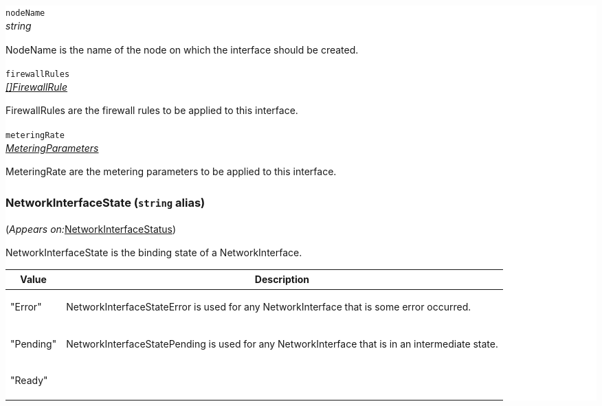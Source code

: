 </tr>
<tr>
<td>
<code>nodeName</code><br/>
<em>
string
</em>
</td>
<td>
<p>NodeName is the name of the node on which the interface should be created.</p>
</td>
</tr>
<tr>
<td>
<code>firewallRules</code><br/>
<em>
<a href="#networking.metalnet.onmetal.de/v1alpha1.FirewallRule">
[]FirewallRule
</a>
</em>
</td>
<td>
<p>FirewallRules are the firewall rules to be applied to this interface.</p>
</td>
</tr>
<tr>
<td>
<code>meteringRate</code><br/>
<em>
<a href="#networking.metalnet.onmetal.de/v1alpha1.MeteringParameters">
MeteringParameters
</a>
</em>
</td>
<td>
<p>MeteringRate are the metering parameters to be applied to this interface.</p>
</td>
</tr>
</tbody>
</table>
<h3 id="networking.metalnet.onmetal.de/v1alpha1.NetworkInterfaceState">NetworkInterfaceState
(<code>string</code> alias)</h3>
<p>
(<em>Appears on:</em><a href="#networking.metalnet.onmetal.de/v1alpha1.NetworkInterfaceStatus">NetworkInterfaceStatus</a>)
</p>
<div>
<p>NetworkInterfaceState is the binding state of a NetworkInterface.</p>
</div>
<table>
<thead>
<tr>
<th>Value</th>
<th>Description</th>
</tr>
</thead>
<tbody><tr><td><p>&#34;Error&#34;</p></td>
<td><p>NetworkInterfaceStateError is used for any NetworkInterface that is some error occurred.</p>
</td>
</tr><tr><td><p>&#34;Pending&#34;</p></td>
<td><p>NetworkInterfaceStatePending is used for any NetworkInterface that is in an intermediate state.</p>
</td>
</tr><tr><td><p>&#34;Ready&#34;</p></td>